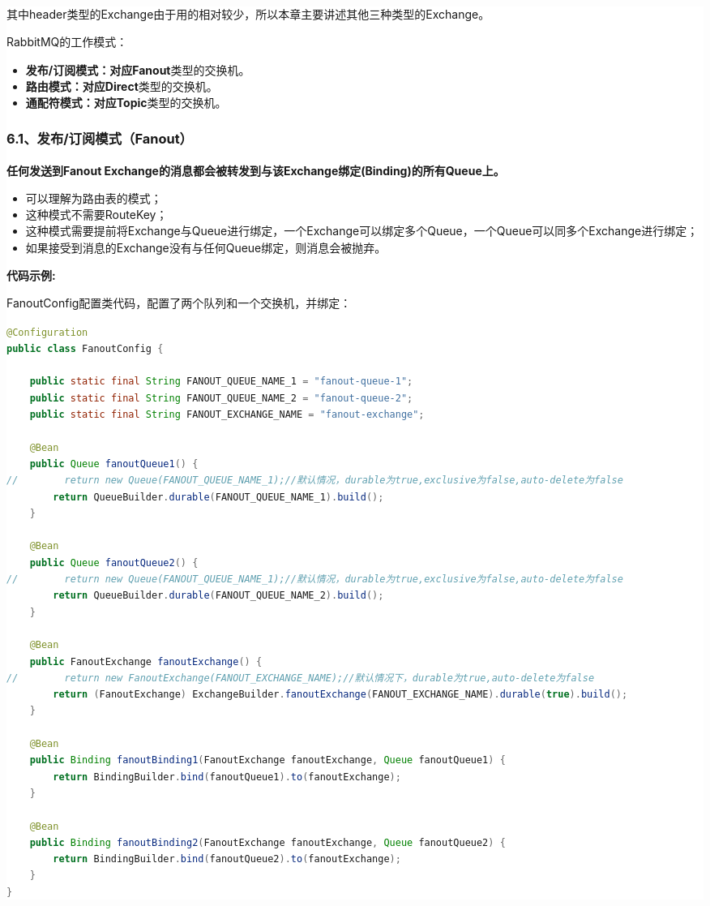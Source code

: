 其中header类型的Exchange由于用的相对较少，所以本章主要讲述其他三种类型的Exchange。



RabbitMQ的工作模式：

* **发布/订阅模式：**对应**Fanout**类型的交换机。
* **路由模式：**对应**Direct**类型的交换机。
* **通配符模式：**对应**Topic**类型的交换机。



### 6.1、发布/订阅模式（Fanout）

**任何发送到Fanout Exchange的消息都会被转发到与该Exchange绑定(Binding)的所有Queue上。**

* 可以理解为路由表的模式；
* 这种模式不需要RouteKey；
* 这种模式需要提前将Exchange与Queue进行绑定，一个Exchange可以绑定多个Queue，一个Queue可以同多个Exchange进行绑定；
* 如果接受到消息的Exchange没有与任何Queue绑定，则消息会被抛弃。



**代码示例:**

FanoutConfig配置类代码，配置了两个队列和一个交换机，并绑定：

```java
@Configuration
public class FanoutConfig {

    public static final String FANOUT_QUEUE_NAME_1 = "fanout-queue-1";
    public static final String FANOUT_QUEUE_NAME_2 = "fanout-queue-2";
    public static final String FANOUT_EXCHANGE_NAME = "fanout-exchange";

    @Bean
    public Queue fanoutQueue1() {
//        return new Queue(FANOUT_QUEUE_NAME_1);//默认情况，durable为true,exclusive为false,auto-delete为false
        return QueueBuilder.durable(FANOUT_QUEUE_NAME_1).build();
    }

    @Bean
    public Queue fanoutQueue2() {
//        return new Queue(FANOUT_QUEUE_NAME_1);//默认情况，durable为true,exclusive为false,auto-delete为false
        return QueueBuilder.durable(FANOUT_QUEUE_NAME_2).build();
    }

    @Bean
    public FanoutExchange fanoutExchange() {
//        return new FanoutExchange(FANOUT_EXCHANGE_NAME);//默认情况下，durable为true,auto-delete为false
        return (FanoutExchange) ExchangeBuilder.fanoutExchange(FANOUT_EXCHANGE_NAME).durable(true).build();
    }

    @Bean
    public Binding fanoutBinding1(FanoutExchange fanoutExchange, Queue fanoutQueue1) {
        return BindingBuilder.bind(fanoutQueue1).to(fanoutExchange);
    }

    @Bean
    public Binding fanoutBinding2(FanoutExchange fanoutExchange, Queue fanoutQueue2) {
        return BindingBuilder.bind(fanoutQueue2).to(fanoutExchange);
    }
}
```
